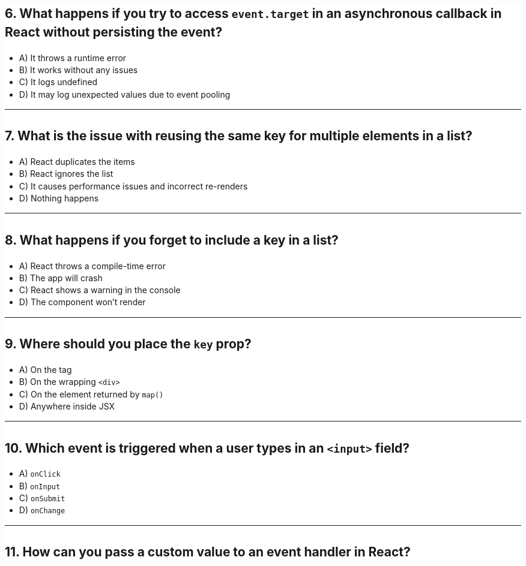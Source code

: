 
## 6. What happens if you try to access `event.target` in an asynchronous callback in React without persisting the event?

- A) It throws a runtime error  
- B) It works without any issues  
- C) It logs undefined  
- D) It may log unexpected values due to event pooling  

---

## 7. What is the issue with reusing the same key for multiple elements in a list?

- A) React duplicates the items  
- B) React ignores the list  
- C) It causes performance issues and incorrect re-renders  
- D) Nothing happens  

---

## 8. What happens if you forget to include a key in a list?

- A) React throws a compile-time error  
- B) The app will crash  
- C) React shows a warning in the console  
- D) The component won’t render  

---

## 9. Where should you place the `key` prop?

- A) On the tag  
- B) On the wrapping `<div>`  
- C) On the element returned by `map()`  
- D) Anywhere inside JSX  

---

## 10. Which event is triggered when a user types in an `<input>` field?

- A) `onClick`  
- B) `onInput`  
- C) `onSubmit`  
- D) `onChange`  

---

## 11. How can you pass a custom value to an event handler in React?
